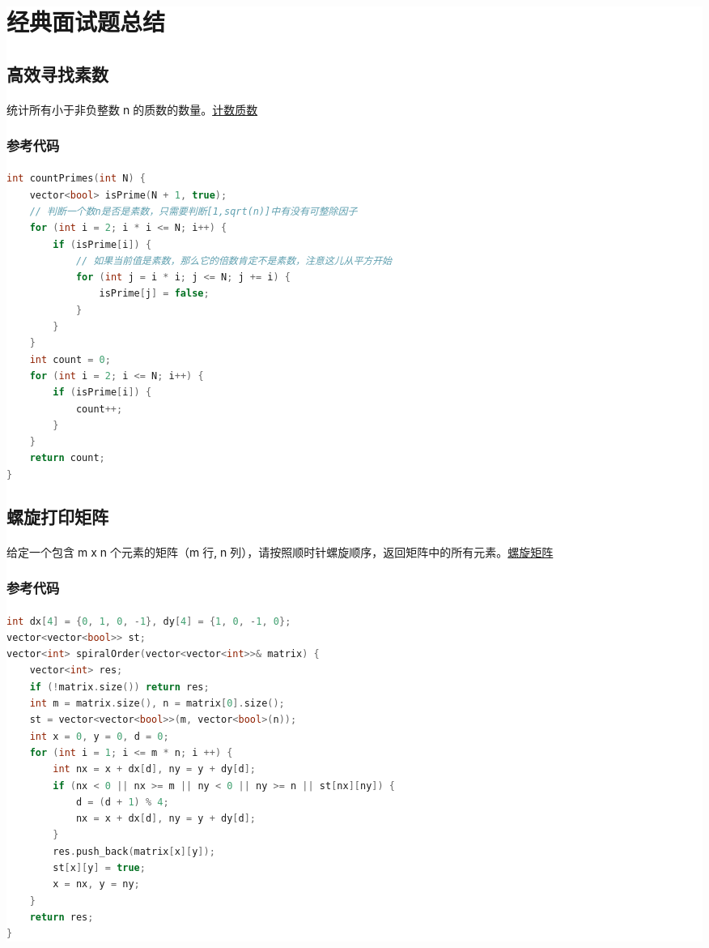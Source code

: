 # 经典面试题总结

## 高效寻找素数

统计所有小于非负整数 n 的质数的数量。[计数质数](https://leetcode-cn.com/problems/count-primes/)

### 参考代码

```c++
int countPrimes(int N) {
    vector<bool> isPrime(N + 1, true);
    // 判断一个数n是否是素数，只需要判断[1,sqrt(n)]中有没有可整除因子
    for (int i = 2; i * i <= N; i++) {
        if (isPrime[i]) {
            // 如果当前值是素数，那么它的倍数肯定不是素数，注意这儿从平方开始
            for (int j = i * i; j <= N; j += i) {
                isPrime[j] = false;
            }
        }
    }
    int count = 0;
    for (int i = 2; i <= N; i++) {
        if (isPrime[i]) {
            count++;
        }
    }
    return count;
}
```

## 螺旋打印矩阵


给定一个包含 m x n 个元素的矩阵（m 行, n 列），请按照顺时针螺旋顺序，返回矩阵中的所有元素。[螺旋矩阵](https://leetcode-cn.com/problems/spiral-matrix/)

### 参考代码

```c++
int dx[4] = {0, 1, 0, -1}, dy[4] = {1, 0, -1, 0}; 
vector<vector<bool>> st;
vector<int> spiralOrder(vector<vector<int>>& matrix) {
    vector<int> res;
    if (!matrix.size()) return res;
    int m = matrix.size(), n = matrix[0].size();
    st = vector<vector<bool>>(m, vector<bool>(n));
    int x = 0, y = 0, d = 0;
    for (int i = 1; i <= m * n; i ++) {
        int nx = x + dx[d], ny = y + dy[d];
        if (nx < 0 || nx >= m || ny < 0 || ny >= n || st[nx][ny]) {
            d = (d + 1) % 4;
            nx = x + dx[d], ny = y + dy[d];
        }
        res.push_back(matrix[x][y]);
        st[x][y] = true;
        x = nx, y = ny;
    }
    return res;
}
```
